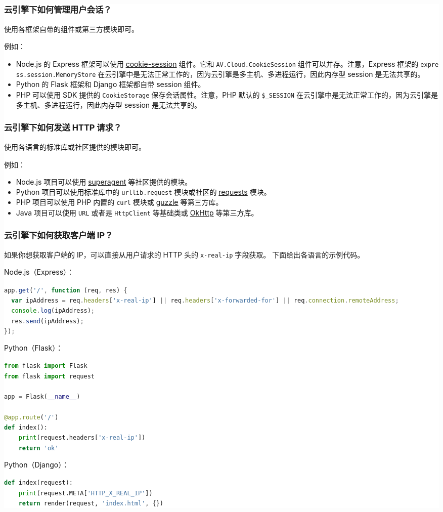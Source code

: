 ### 云引擎下如何管理用户会话？

使用各框架自带的组件或第三方模块即可。

例如：

- Node.js 的 Express 框架可以使用 [cookie-session](https://github.com/expressjs/cookie-session) 组件。它和 `AV.Cloud.CookieSession` 组件可以并存。注意，Express 框架的 `express.session.MemoryStore` 在云引擎中是无法正常工作的，因为云引擎是多主机、多进程运行，因此内存型 session 是无法共享的。
- Python 的 Flask 框架和 Django 框架都自带 session 组件。
- PHP 可以使用 SDK 提供的 `CookieStorage` 保存会话属性。注意，PHP 默认的 `$_SESSION` 在云引擎中是无法正常工作的，因为云引擎是多主机、多进程运行，因此内存型 session 是无法共享的。
### 云引擎下如何发送 HTTP 请求？

使用各语言的标准库或社区提供的模块即可。

例如：

- Node.js 项目可以使用 [superagent] 等社区提供的模块。
- Python 项目可以使用标准库中的 `urllib.request` 模块或社区的 [requests] 模块。
- PHP 项目可以使用 PHP 内置的 `curl` 模块或 [guzzle] 等第三方库。
- Java 项目可以使用 `URL` 或者是 `HttpClient` 等基础类或 [OkHttp] 等第三方库。

[superagent]: https://www.npmjs.com/package/superagent
[requests]: https://docs.python-requests.org/en/master/
[guzzle]: https://docs.guzzlephp.org/en/stable/
[OkHttp]: https://square.github.io/okhttp/

### 云引擎下如何获取客户端 IP？

如果你想获取客户端的 IP，可以直接从用户请求的 HTTP 头的 `x-real-ip` 字段获取。
下面给出各语言的示例代码。

Node.js（Express）：

```js
app.get('/', function (req, res) {
  var ipAddress = req.headers['x-real-ip'] || req.headers['x-forwarded-for'] || req.connection.remoteAddress;
  console.log(ipAddress);
  res.send(ipAddress);
});
```

Python（Flask）：

```python
from flask import Flask
from flask import request

app = Flask(__name__)

@app.route('/')
def index():
    print(request.headers['x-real-ip'])
    return 'ok'
```

Python（Django）：

```python
def index(request):
    print(request.META['HTTP_X_REAL_IP'])
    return render(request, 'index.html', {})
```


[man brew]: https://docs.brew.sh/Manpage
[tuna]: https://mirror.tuna.tsinghua.edu.cn/help/homebrew/
[tuna-bottles]: https://mirrors.tuna.tsinghua.edu.cn/help/homebrew-bottles/
[GitHub releases 页面]: https://releases.leanapp.cn/#/leancloud/lean-cli/releases
[HT202491]: https://support.apple.com/en-us/HT202491
[java-war-getting-started]: https://github.com/leancloud/java-war-getting-started/
[spring-boot-getting-started]: https://github.com/leancloud/spring-boot-getting-started/
[cli_max_http_header_size_size]: https://nodejs.org/api/cli.html#cli_max_http_header_size_size